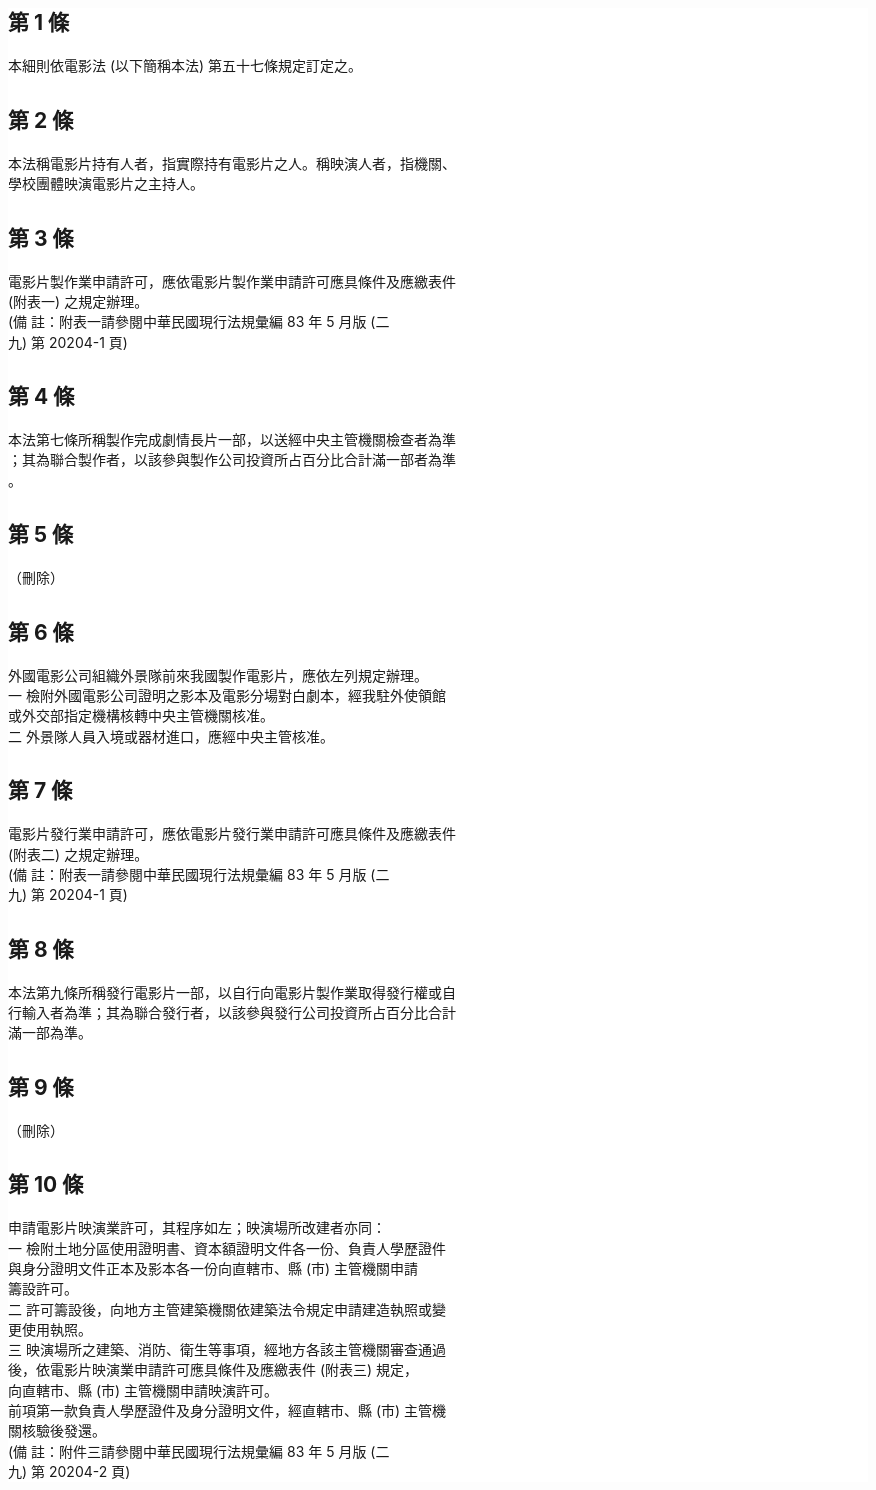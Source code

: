 第 1 條
-------
本細則依電影法 (以下簡稱本法) 第五十七條規定訂定之。

第 2 條
-------
本法稱電影片持有人者，指實際持有電影片之人。稱映演人者，指機關、  
學校團體映演電影片之主持人。

第 3 條
-------
電影片製作業申請許可，應依電影片製作業申請許可應具條件及應繳表件  
(附表一) 之規定辦理。  
 (備      註：附表一請參閱中華民國現行法規彙編 83 年 5 月版 (二  
  九) 第 20204-1 頁)

第 4 條
-------
本法第七條所稱製作完成劇情長片一部，以送經中央主管機關檢查者為準  
；其為聯合製作者，以該參與製作公司投資所占百分比合計滿一部者為準  
。

第 5 條
-------
（刪除）

第 6 條
-------
外國電影公司組織外景隊前來我國製作電影片，應依左列規定辦理。  
一  檢附外國電影公司證明之影本及電影分場對白劇本，經我駐外使領館  
    或外交部指定機構核轉中央主管機關核准。  
二  外景隊人員入境或器材進口，應經中央主管核准。

第 7 條
-------
電影片發行業申請許可，應依電影片發行業申請許可應具條件及應繳表件  
(附表二) 之規定辦理。  
 (備      註：附表一請參閱中華民國現行法規彙編 83 年 5 月版 (二  
  九) 第 20204-1 頁)

第 8 條
-------
本法第九條所稱發行電影片一部，以自行向電影片製作業取得發行權或自  
行輸入者為準；其為聯合發行者，以該參與發行公司投資所占百分比合計  
滿一部為準。

第 9 條
-------
（刪除）

第 10 條
--------
申請電影片映演業許可，其程序如左；映演場所改建者亦同：  
一  檢附土地分區使用證明書、資本額證明文件各一份、負責人學歷證件  
    與身分證明文件正本及影本各一份向直轄市、縣 (市) 主管機關申請  
    籌設許可。  
二  許可籌設後，向地方主管建築機關依建築法令規定申請建造執照或變  
    更使用執照。  
三  映演場所之建築、消防、衛生等事項，經地方各該主管機關審查通過  
    後，依電影片映演業申請許可應具條件及應繳表件 (附表三) 規定，  
    向直轄市、縣 (市) 主管機關申請映演許可。  
前項第一款負責人學歷證件及身分證明文件，經直轄市、縣 (市) 主管機  
關核驗後發還。  
 (備      註：附件三請參閱中華民國現行法規彙編 83 年 5 月版 (二  
  九) 第 20204-2 頁)
